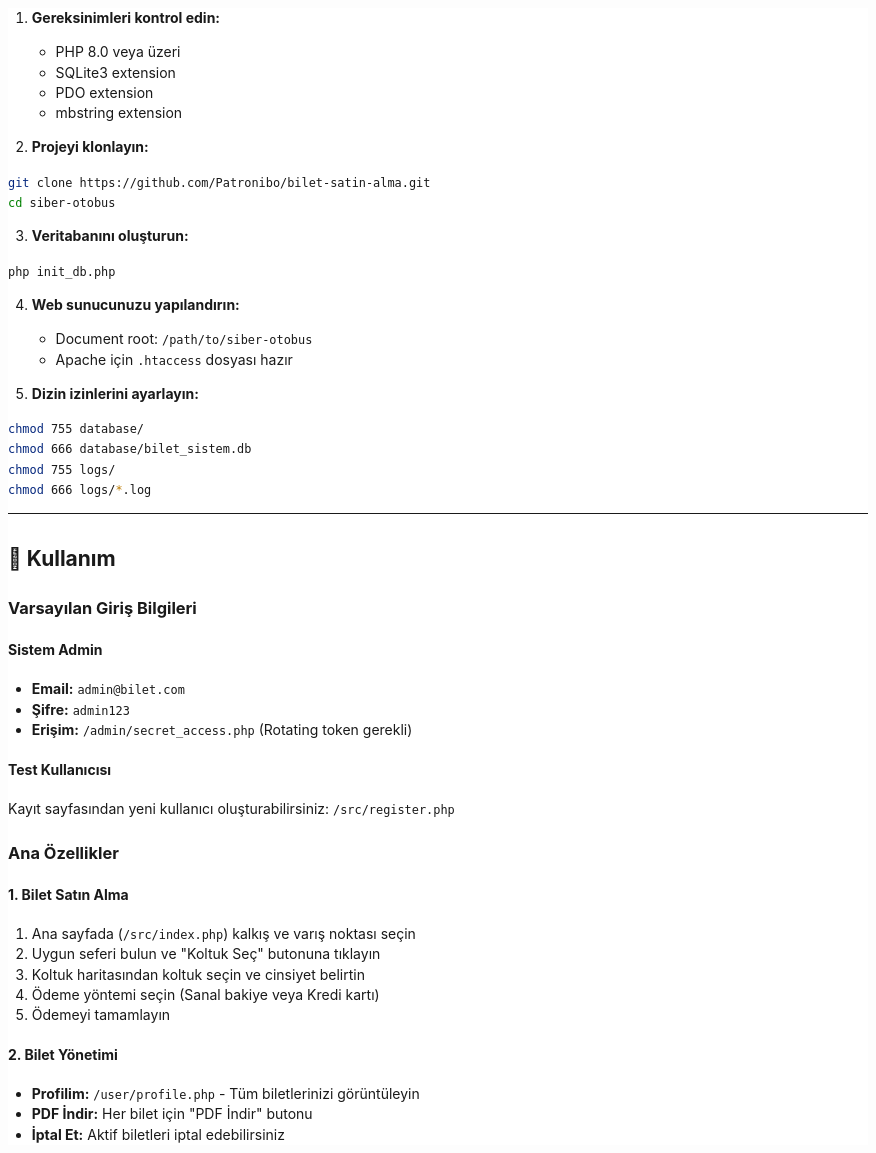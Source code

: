 1. **Gereksinimleri kontrol edin:**
   - PHP 8.0 veya üzeri
   - SQLite3 extension
   - PDO extension
   - mbstring extension

2. **Projeyi klonlayın:**
```bash
git clone https://github.com/Patronibo/bilet-satin-alma.git
cd siber-otobus
```

3. **Veritabanını oluşturun:**
```bash
php init_db.php
```

4. **Web sunucunuzu yapılandırın:**
   - Document root: `/path/to/siber-otobus`
   - Apache için `.htaccess` dosyası hazır

5. **Dizin izinlerini ayarlayın:**
```bash
chmod 755 database/
chmod 666 database/bilet_sistem.db
chmod 755 logs/
chmod 666 logs/*.log
```

---

## 🚀 Kullanım

### Varsayılan Giriş Bilgileri

#### Sistem Admin
- **Email:** `admin@bilet.com`
- **Şifre:** `admin123`
- **Erişim:** `/admin/secret_access.php` (Rotating token gerekli)

#### Test Kullanıcısı
Kayıt sayfasından yeni kullanıcı oluşturabilirsiniz: `/src/register.php`

### Ana Özellikler

#### 1. Bilet Satın Alma
1. Ana sayfada (`/src/index.php`) kalkış ve varış noktası seçin
2. Uygun seferi bulun ve "Koltuk Seç" butonuna tıklayın
3. Koltuk haritasından koltuk seçin ve cinsiyet belirtin
4. Ödeme yöntemi seçin (Sanal bakiye veya Kredi kartı)
5. Ödemeyi tamamlayın

#### 2. Bilet Yönetimi
- **Profilim:** `/user/profile.php` - Tüm biletlerinizi görüntüleyin
- **PDF İndir:** Her bilet için "PDF İndir" butonu
- **İptal Et:** Aktif biletleri iptal edebilirsiniz
